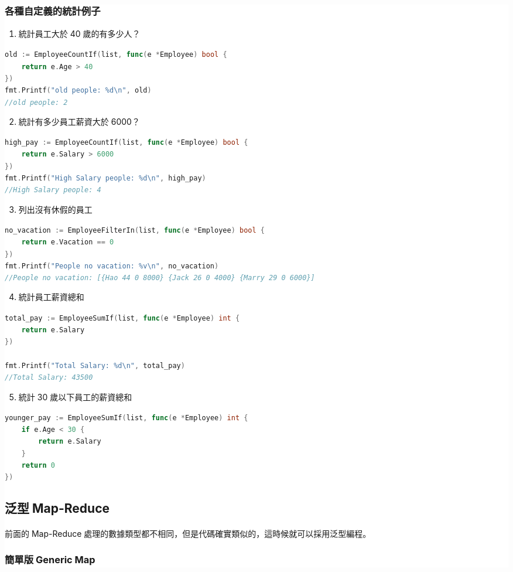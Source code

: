### 各種自定義的統計例子

1. 統計員工大於 40 歲的有多少人？
```go
old := EmployeeCountIf(list, func(e *Employee) bool {
    return e.Age > 40
})
fmt.Printf("old people: %d\n", old)
//old people: 2
```

2. 統計有多少員工薪資大於 6000？
```go
high_pay := EmployeeCountIf(list, func(e *Employee) bool {
    return e.Salary > 6000
})
fmt.Printf("High Salary people: %d\n", high_pay)
//High Salary people: 4
```

3. 列出沒有休假的員工
```go
no_vacation := EmployeeFilterIn(list, func(e *Employee) bool {
    return e.Vacation == 0
})
fmt.Printf("People no vacation: %v\n", no_vacation)
//People no vacation: [{Hao 44 0 8000} {Jack 26 0 4000} {Marry 29 0 6000}]
```

4. 統計員工薪資總和
```go
total_pay := EmployeeSumIf(list, func(e *Employee) int {
    return e.Salary
})

fmt.Printf("Total Salary: %d\n", total_pay)
//Total Salary: 43500
```

5. 統計 30 歲以下員工的薪資總和
```go
younger_pay := EmployeeSumIf(list, func(e *Employee) int {
    if e.Age < 30 {
        return e.Salary
    } 
    return 0
})
```

## 泛型 Map-Reduce

前面的 Map-Reduce 處理的數據類型都不相同，但是代碼確實類似的，這時候就可以採用泛型編程。

### 簡單版 Generic Map
